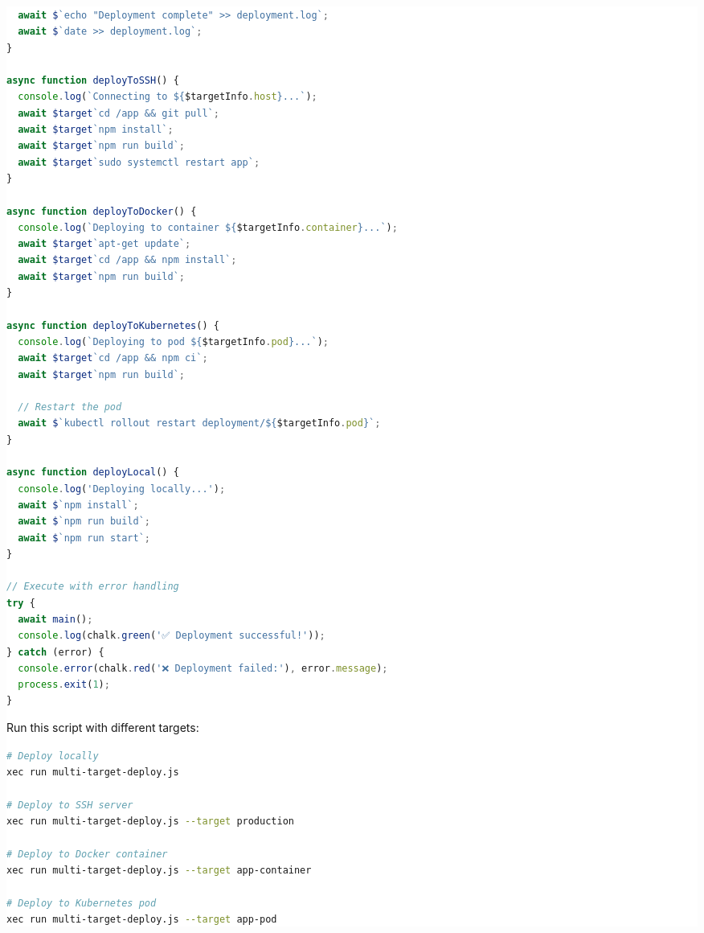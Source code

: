 ```javascript
  await $`echo "Deployment complete" >> deployment.log`;
  await $`date >> deployment.log`;
}

async function deployToSSH() {
  console.log(`Connecting to ${$targetInfo.host}...`);
  await $target`cd /app && git pull`;
  await $target`npm install`;
  await $target`npm run build`;
  await $target`sudo systemctl restart app`;
}

async function deployToDocker() {
  console.log(`Deploying to container ${$targetInfo.container}...`);
  await $target`apt-get update`;
  await $target`cd /app && npm install`;
  await $target`npm run build`;
}

async function deployToKubernetes() {
  console.log(`Deploying to pod ${$targetInfo.pod}...`);
  await $target`cd /app && npm ci`;
  await $target`npm run build`;
  
  // Restart the pod
  await $`kubectl rollout restart deployment/${$targetInfo.pod}`;
}

async function deployLocal() {
  console.log('Deploying locally...');
  await $`npm install`;
  await $`npm run build`;
  await $`npm run start`;
}

// Execute with error handling
try {
  await main();
  console.log(chalk.green('✅ Deployment successful!'));
} catch (error) {
  console.error(chalk.red('❌ Deployment failed:'), error.message);
  process.exit(1);
}
```

Run this script with different targets:

```bash
# Deploy locally
xec run multi-target-deploy.js

# Deploy to SSH server
xec run multi-target-deploy.js --target production

# Deploy to Docker container
xec run multi-target-deploy.js --target app-container

# Deploy to Kubernetes pod
xec run multi-target-deploy.js --target app-pod
```